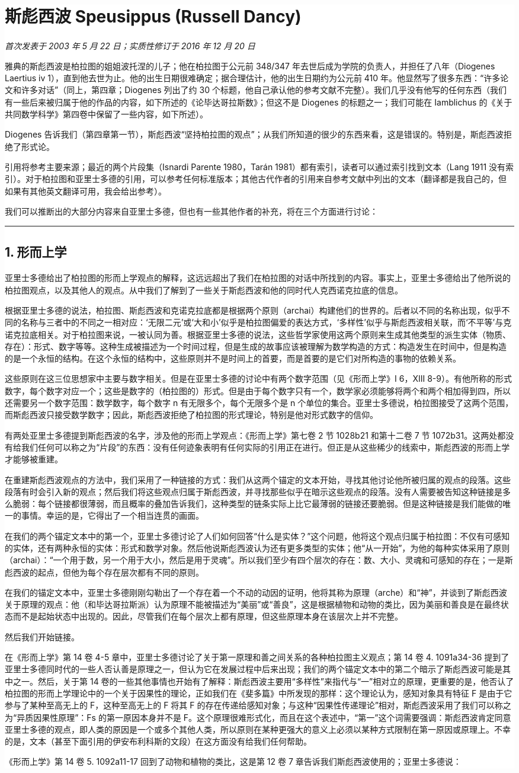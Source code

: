 # 斯彪西波 Speusippus (Russell Dancy)

*首次发表于 2003 年 5 月 22 日；实质性修订于 2016 年 12 月 20 日*

雅典的斯彪西波是柏拉图的姐姐波托涅的儿子；他在柏拉图于公元前 348/347 年去世后成为学院的负责人，并担任了八年（Diogenes Laertius iv 1），直到他去世为止。他的出生日期很难确定；据合理估计，他的出生日期约为公元前 410 年。他显然写了很多东西：“许多论文和许多对话”（同上，第四章；Diogenes 列出了约 30 个标题，他自己承认他的参考文献不完整）。我们几乎没有他写的任何东西（我们有一些后来被归属于他的作品的内容，如下所述的《论毕达哥拉斯数》；但这不是 Diogenes 的标题之一；我们可能在 Iamblichus 的《关于共同数学科学》第四卷中保留了一些内容，如下所述）。

Diogenes 告诉我们（第四章第一节），斯彪西波“坚持柏拉图的观点”；从我们所知道的很少的东西来看，这是错误的。特别是，斯彪西波拒绝了形式论。

引用将参考主要来源；最近的两个片段集（Isnardi Parente 1980，Tarán 1981）都有索引，读者可以通过索引找到文本（Lang 1911 没有索引）。对于柏拉图和亚里士多德的引用，可以参考任何标准版本；其他古代作者的引用来自参考文献中列出的文本（翻译都是我自己的，但如果有其他英文翻译可用，我会给出参考）。

我们可以推断出的大部分内容来自亚里士多德，但也有一些其他作者的补充，将在三个方面进行讨论：

***

## 1. 形而上学

亚里士多德给出了柏拉图的形而上学观点的解释，这远远超出了我们在柏拉图的对话中所找到的内容。事实上，亚里士多德给出了他所说的柏拉图观点，以及其他人的观点。从中我们了解到了一些关于斯彪西波和他的同时代人克西诺克拉底的信息。

根据亚里士多德的说法，柏拉图、斯彪西波和克诺克拉底都是根据两个原则（archai）构建他们的世界的。后者以不同的名称出现，似乎不同的名称与三者中的不同之一相对应：‘无限二元’或‘大和小’似乎是柏拉图偏爱的表达方式，‘多样性’似乎与斯彪西波相关联，而‘不平等’与克诺克拉底相关。对于柏拉图来说，一被认同为善。根据亚里士多德的说法，这些哲学家使用这两个原则来生成其他类型的派生实体（物质、存在）：形式、数字等等。这种生成被描述为一个时间过程，但是生成的故事应该被理解为数学构造的方式：构造发生在时间中，但是构造的是一个永恒的结构。在这个永恒的结构中，这些原则并不是时间上的首要，而是首要的是它们对所构造的事物的依赖关系。

这些原则在这三位思想家中主要与数字相关。但是在亚里士多德的讨论中有两个数字范围（见《形而上学》I 6，XIII 8-9）。有他所称的形式数字，每个数字对应一个；这些是数字的（柏拉图的）形式。但是由于每个数字只有一个，数学家必须能够将两个和两个相加得到四，所以还需要另一个数字范围：数学数字，每个数字 n 有无限多个，每个无限多个是 n 个单位的集合。亚里士多德说，柏拉图接受了这两个范围，而斯彪西波只接受数学数字；因此，斯彪西波拒绝了柏拉图的形式理论，特别是他对形式数字的信仰。

有两处亚里士多德提到斯彪西波的名字，涉及他的形而上学观点：《形而上学》第七卷 2 节 1028b21 和第十二卷 7 节 1072b31。这两处都没有给我们任何可以称之为“片段”的东西：没有任何迹象表明有任何实际的引用正在进行。但正是从这些稀少的线索中，斯彪西波的形而上学才能够被重建。

在重建斯彪西波观点的方法中，我们采用了一种链接的方式：我们从这两个锚定的文本开始，寻找其他讨论他所被归属的观点的段落。这些段落有时会引入新的观点；然后我们将这些观点归属于斯彪西波，并寻找那些似乎在暗示这些观点的段落。没有人需要被告知这种链接是多么脆弱：每个链接都很薄弱，而且概率的叠加告诉我们，这种类型的链条实际上比它最薄弱的链接还要脆弱。但是这种链接是我们能做的唯一的事情。幸运的是，它得出了一个相当连贯的画面。

在我们的两个锚定文本中的第一个，亚里士多德讨论了人们如何回答“什么是实体？”这个问题，他将这个观点归属于柏拉图：不仅有可感知的实体，还有两种永恒的实体：形式和数学对象。然后他说斯彪西波认为还有更多类型的实体；他“从一开始”，为他的每种实体采用了原则（archai）：“一个用于数，另一个用于大小，然后是用于灵魂”。所以我们至少有四个层次的存在：数、大小、灵魂和可感知的存在；一是斯彪西波的起点，但他为每个存在层次都有不同的原则。

在我们的锚定文本中，亚里士多德刚刚勾勒出了一个存在着一个不动的动因的证明，他将其称为原理（arche）和“神”，并谈到了斯彪西波关于原理的观点：他（和毕达哥拉斯派）认为原理不能被描述为“美丽”或“善良”，这是根据植物和动物的类比，因为美丽和善良是在最终状态而不是起始状态中出现的。因此，尽管我们在每个层次上都有原理，但这些原理本身在该层次上并不完整。

然后我们开始链接。

在《形而上学》第 14 卷 4-5 章中，亚里士多德讨论了关于第一原理和善之间关系的各种柏拉图主义观点；第 14 卷 4. 1091a34-36 提到了亚里士多德同时代的一些人否认善是原理之一，但认为它在发展过程中后来出现；我们的两个锚定文本中的第二个暗示了斯彪西波可能是其中之一。然后，关于第 14 卷的一些其他事情也开始有了解释：斯彪西波主要用“多样性”来指代与“一”相对立的原理，更重要的是，他否认了柏拉图的形而上学理论中的一个关于因果性的理论，正如我们在《斐多篇》中所发现的那样：这个理论认为，感知对象具有特征 F 是由于它参与了某种至高无上的 F，这种至高无上的 F 将其 F 的存在传递给感知对象；与这种“因果性传递理论”相对，斯彪西波采用了我们可以称之为“异质因果性原理”：Fs 的第一原因本身并不是 F。这个原理很难形式化，而且在这个表述中，“第一”这个词需要强调：斯彪西波肯定同意亚里士多德的观点，即人类的原因是一个或多个其他人类，所以原则在某种更强大的意义上必须以某种方式限制在第一原因或原理上。不幸的是，文本（甚至下面引用的伊安布利科斯的文段）在这方面没有给我们任何帮助。

《形而上学》第 14 卷 5. 1092a11-17 回到了动物和植物的类比，这是第 12 卷 7 章告诉我们斯彪西波使用的；亚里士多德说：
